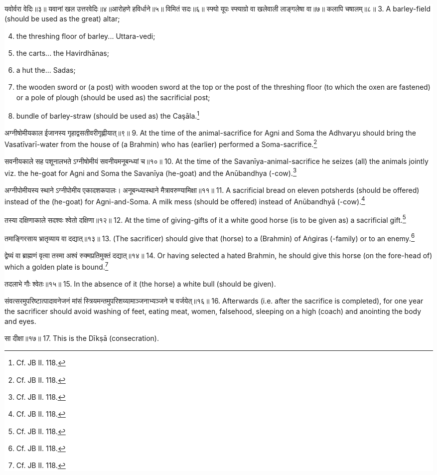 [^1]: Cf. JB II. 118. 


यवोर्वरा वेदिः॥३॥ यवानां खल उत्तरवेदिः॥४॥आरोहणे हविर्धाने॥५॥ विमितं सदः॥६॥ स्फ्यो यूपः स्फ्याग्रो वा खलेवाली लाङ्गलेषा वा॥७॥ कलापि चषालम्॥८॥
3. A barley-field (should be used as the great) altar; 

4. the threshing floor of barley... Uttara-vedi;  

5. the carts... the Havirdhānas;  

6. a hut the... Sadas;  

7. the wooden sword or (a post) with wooden sword at the top or the post of the threshing floor (to which the oxen are fastened) or a pole of plough (should be used as) the sacrificial post;  

8. bundle of barley-straw (should be used as) the Caşāla.[^1]   

[^1]: Cf. TMB XVI.13.6-8; JB II.117. 


अग्नीषोमीयकाल ईजानस्य गृहाद्वसतीवरीगृह्णीयात्॥९॥
9. At the time of the animal-sacrifice for Agni and Soma the Adhvaryu should bring the Vasatīvarī-water from the house of (a Brahmin) who has (earlier) performed a Soma-sacrifice.[^1]  

[^1]: Cp. JB II.11. 

सवनीयकाले सह पशूनालभते ऽग्नीषोमीयं सवनीयमनूबन्ध्यां च॥१०॥
10. At the time of the Savanīya-animal-sacrifice he seizes (all) the animals jointly viz. the he-goat for Agni and Soma the Savanīya (he-goat) and the Anūbandhya (-cow).[^1]  

[^1]: Cf. JB II. 17.  


अग्नीपोमीयस्य स्थाने ऽग्नीपोमीय एकादशकपालः। अनूबन्ध्यास्थाने मैत्रावरुण्यामिक्षा॥११॥ 
11. A sacrificial bread on eleven potsherds (should be offered) instead of the (he-goat) for Agni-and-Soma. A milk mess (should be offered) instead of Anūbandhyā (-cow).[^1]  

[^1]: This appears to be an alternative to what has been prescribed in 
Sūtra 10.  

तस्या दक्षिणाकाले सदश्वः श्वेतो दक्षिणा॥१२॥
12. At the time of giving-gifts of it a white good horse (is to be given as) a sacrificial gift.[^1]  

[^1]: Cp. JB II.118. 

तमाङ्गिरसाय भ्रातृव्याय वा दद्यात्॥१३॥
13. (The sacrificer) should give that (horse) to a (Brahmin) of Aṅgiras (-family) or to an enemy.[^1]   

[^1]: Cp. TMB XVI.12.4.  


द्वेष्यं वा ब्राह्मणं वृत्वा तस्मा अश्वं रुक्मप्रतिमुक्तं दद्यात्॥१४॥
14. Or having selected a hated Brahmin, he should give this horse (on the fore-head of) which a golden plate is bound.[^1]  

[^1]: Cp. AB VI.35; ŚB III.5.1.19-20.  

तदलाभे गौः श्वेतः॥१५॥
15. In the absence of it (the horse) a white bull (should be given).  


संवत्सरमुपरिष्टात्पादावनेजनं मांसं स्त्रियमन्तमुपरिशय्यामाञ्जनाभ्यञ्जने च वर्जयेत्॥१६॥
16. Afterwards (i.e. after the sacrifice is completed), for one year the sacrificer should avoid washing of feet, eating meat, women, falsehood, sleeping on a high (coach) and anointing the body and eyes.  


सा दीक्षा॥१७॥
17. This is the Dīkṣā (consecration).  


[^1]: e.g. XXII.4.24.  
[^1]: c.g. the four Sāhasras (XXII.2.4), the four Sādyaskras,(XXI.2.16), or four Dvirātras (XXII 14.16).   
[^1]: i.e. The first three days called Trikadruka-s of the Abhiplava 
[^1]: According to TMB XVI.3.8 the first should be Agniṣṭoma, and 
[^1]: From Ārśeya-Kalpa III.1.b we know that in the Goṣṭoma sacrifice 
[^2]: Cf. TMB XVI.2.4.  
[^3]: Cf. TMB XVI.3.3.  
[^4]: Cf. TMB XVI.4.2.  
[^1]: Cf. JB 11.191. 
[^1]: Cp. XIII.5.2.  
[^2]: Cp. BaudhāŚS XX. 12.  
[^1]: Cp. XX.9.14-10.1; cf. ŚB XIII.7.1.13. 
[^1]: See XIII.25.3ff. 
[^1]: For these details see XVII.26.14-20.  
[^1]: Cf. TMB XVI.4.7. 
[^1]: Cp. JB II.169, KB XXVII,  
[^1]: Cp. ĀśvaŚS. VIII.5.1. 2. Cp. XIV.5.1.  
[^1]: Cf.TMB XVI.7.2. 
[^1]: Cf. TMB XVI.7.6. 
[^1]: Cf. TMB XVI.7.3.  
[^2]: Cf. TMB XVI.7.4.  
[^1]: Cf. TMB XVI.8.1.9.  
[^2]: Cf. TMB XVI.9.  
[^3]: Cf. TMB XVI.11.  
[^1]: Cp. TMB XVI.12.2; 6; 8; JB II.177. 
[^1]: For details see TS V.5.22. Thus the he-goat for Agni should be 
[^1]: For Sūtras 15 and 16 cf. JB II. 117.  
[^1]: The Hotr̥ to the east, the Udgātr̥ to the north; the Adhvaryu to the west and the Brahman to the South.  
[^2]: Cp. TMB XVI.13.10;13.  
[^1]: Cf. XVI.13.13.  
[^1]: Cf. TMB XVI. 13.12. 
[^1]: Cp. JB II. 118. Caland divides this Sūtra.  
[^1]: Thus first to the east then to the north, then to the west, and then to the south.  
[^1]: Cf. TMB XVI.13.9.  
[^1]: Cp. TMB XVI.13.1-5. According to TMB the number of verses 
[^1]: Cf.TMB XVI.14.2 
[^1]: Cp. JB II.121. 
[^1]: Cp. JB II.121. 
[^1]: Cf. JB II.121.  
[^1]: Cf. JB II.121. 
[^3]: Cp. VIII. 14.6.  
[^2]: In other sacrifices these are offered immediately after being scooped (cf. XII. 11.7).  
[^1]: Cf. in general ṢaḍB III.8.  
[^4]: The details of the cows are not found in ṢaḍB.  
[^1]: Cp. ṢaḍB III.8.12-13.  
[^1]: i.e. as said in the first half of the Sūtra 26.  
[^2]: Cf. ṢaḍB III.8.14. 
[^1]: Cf. TMB XVI.16. 
[^1]: Thus the Vrātyastomas are to be performed by those Āhitāgni 
[^1]: Cf.TMB XVII.1.14.  
[^1]: Cf. TMB XVII.1.15. 
[^1]: Cf. TMB XVII.1.15.  
[^1]: Cf. TMB XVII 2.3; 4 and 1.  
[^1]: For this sacrifice see JB II.16-163. 
[^1]: Cf. TMB XVII.5.3-5. 
[^1]: The verses which precede the words Upayāmagr̥hītosi at the time 
[^2]: These verses are found in LāṭyāŚS I.4.1-4. 
[^1]: See JB II.137.  
[^2]: Cf. JB II.138.  
[^1]: Cp. JB II.135.  
[^2]: Thus the usual Agniṣṭoma with nine-versed, fifteen-versed and 
[^1]: The other priests receive the usual sacrificial gifts.  
[^1]: See JB II. 135. The reading in ĀPŠS is to be corrected in the light 
[^2]: Cp.JB II.135.  
[^1]: These four Agniṣṭomas are called Prajāpater apūrva (XXII.7.1 
[^1]: For this sacrifice see TMB XVII. 10.  
[^1]: Cf. TMB XVII.10.1. Here the reading “aniruktam” given by Garbe in his footnotes is accepted. Cf. Caland's translation.  
[^1]: Sthapati belongs to Vaiśya-class. He is the govermer of a province or a “place-lord”, or an architect (see Monier-Williams, Dictionary, under the word.  
[^2]: Cp. TMB XVII.11.5-6.  
[^1]: i.e. Knowledge of three Vedas. 
[^1]: TS T.8.22.e. 
[^1]: They are, however, not given now.  
[^2]: Cf. TMB XVI.11.2.  
[^1]: In the manner described in XVII.19.5.  
[^2]: ŚBK V.7.5.9ff.  
[^3]: Cf. TB II.7.1.4.  
[^4]: TB II.5.6.3. 
[^1]: Cf. TMB XVII.11.2. 
[^1]: Cf. TMB XVII.1.12.  
[^1]: cf. JB II.129.  
[^2]: Cf. JB II.130.  
[^1]: Cf. JB II.130.  
[^1]: Cf. JB II.130. 
[^1]: Viṣṭuti is a numeric type of repetition of verses at the time of singing Sāmans.  
[^2]: For this Sūtra cf. ṢaḍB II.9.2.  
[^1]: For Śyena see XXII.4.13-27. For this Sūtra see cf. ṢaḍB III.9.2.  
[^1]: Cf. MS II.5.1. 
[^1]: Cp. TMB XVII.11.5.  
[^1]: The sacrifice can be either discontinued at this moment or the 
[^1]: Cf. Śānkhāss XXVI.17. 
[^1]: Cp. ŚB II.6.3.1, ĀpŚS VIII.1.1. 
[^1]: For the Soma-type Cāturmāsya-sacrifices in general see TMB 
[^1]: For these see VIII.2. 
[^1]: Cf. TMB XVII.13.3. 
[^1]: Cf. TMB XVII.13.4.  
[^1]: See 4 and 5.  
[^1]: Instead of the fire on the Southern-altar (VIII.6.23). 
[^1]: See VIII.9.2. See VIII.9.5. 
[^1]: See VIII.9.8. 
[^1]: See VIII.11.18. 
[^1]: See VIII. 11.22.  
[^2]: See VIII. 11.3.  
[^3]: See VIII.12.1ff.  
[^1]: See VIII.13.1ff.  
[^2]: Contrast VIII.13.2.  
[^1]: See VII.17.1ff.  
[^2]: See VIII.19.1-4.  
[^1]: See XXII.8.4-5.  
[^1]: For the details see VIII.4.5.11. 
[^1]: Cf. TMB XVII. 13.6; 11; 14. 
[^1]: Cp. TMB XVII. 13.5;11;13;1.6. According to TMB one has to 
[^1]: Here the reading aniruktam given by Garbe in his footnote is 
[^1]: Cp. TMB XVII.2.2. 
[^1]: Cf. TMB XVII.2.2. 
[^1]: Cf. TMB XVII.2.7.  
[^1]: Cp. TMB XVIII.2.9.  
[^1]: Cf. TMB XVIII.2.10-12; cp. JB II.158f. 
[^1]: Cp. TMB XVII.3.1-5. This sacrifice is called Dūṇāśa (-difficult 
[^1]: This Sūtra is a continuation of Sūtras XXII.9.19,20, 21 and 22. 
[^1]: See XXII.6.5ff. 
[^1]: Cf. XIX.16.1ff.  
[^1]: Cf. TMB XVII.4.1ff.  
[^1]: Cp. XIV.24.14; see also TMB XVII.4.2.  
[^1]: Cp. TMB XVII.5.5; 9,10,11.  
[^1]: Cf. TMB XVII.5.12.  
[^1]: Cf. TMB XVIII.5.12.  
[^1]: See Sūtra 5. 
[^1]: Cp. XIV.24.14. 
[^1]: For Sutras 11-15 cp. JB II.152. 
[^1]: This is in constrast to the usual practice in which they are placed from north to south.  
[^1]: Cf. JB II.151. 
[^1]: Cf. TMB XIX.1.1-2. 
[^1]: Cp. TMB XIX.1.1ff. TMB calls it Raj.  
[^2]: Cp. TMB XIX.2.1ff. TMB calls it Viraj.  
[^1]: Cp. TMB XIX.4.2.  
[^2]: Cp. JB II.83.  
[^1]: Cp. JB II.83: “atipravikta” (empty). The word "laghu” (light) corresponds to this word.  
[^2]: The word ekviṁśena of the next Sūtra belongs to this Sutra. Cp. BaudhāŚS XVIII.47. 
[^1]: Cf. TMB XIX.3.3. JB II.81f.  
[^1]: Cp. TMB XIX.3.2. 
[^1]: Cf. JB II.82 where it is called Śada. 
[^1]: Cp. JB II.82. 
[^1]: For these sacrifices see JB II.164-165. 
[^1]: Both the words rasi and maräyu (JB has maraya) mean “heap." 
[^1]: Cf. TMB XIX.5.2; 6.2. 
[^1]: Cf. TMB XIX.6.3. 
[^1]: Cf. TMB XIX.7.2; JB II.89-90. 
[^1]: See the next Sūtra.  
[^1]: See XXII. 11.21. 
[^1]: Cf. TMB XIX.8.1; 9.1. 
[^1]: Cf. TMB XIX.8.3. 
[^1]: See JB II. 103. 
[^1]: Cf. TMB XIX.10.1-11.11.  
[^1]: Cp. TMB XIX.12.1ff and JB II.87. These texts do not refer to any battle.  
[^1]: Cp. JB II.88.  
[^1]: For the Sūtras 15-16 cf. JB III.88.  
[^1]: Cf. TB II.9.6.2; KS XXXVII 6; TMB XIX.13.; JB II.113.  
[^1]: Cf. TB II.7.6.1. 
[^1]: Cf. TB II.7.6.2.  
[^1]: Cf. TB II.7.6.2.  
[^1]: For Sūtras 2 and 3 cf. JB II.113. 
[^1]: Cf. TMB XIX.14.1. 
[^1]: Cf. TMB XIX.14.3. 
[^1]: Cp. TMB XIX.15.1 ff. Here only one Indrāgnyoḥ kulāyaḥ is 
[^1]: Cf. TMB XIX.16.1ff. 
[^1]: Cf. TMB XIX.17.6. 
[^1]: Cf. TMB XIX.19.2. 
[^1]: Cf. ṢaḍB III.11.1.  
[^2]: Cf. ṢaḍB III. 10.9.  
[^1]: See XXII.4.13-27. 
[^1]: These are detailed in the following SŪtras 16-29. Cf. In general TMB XX.1.1-10.1.  
[^1]: Cp. XXII.1.5. 
[^1]: Cf. TMB XX.2.4. 
[^1]: A sacrifice consising of nine seventeen-versed-stotra.  
[^1]: Cp. XXI.15.16-18.  
[^1]: Cp. XXI.1.6.  
[^1]: Cp. XXI.1.6.  
[^1]: Cp. XXII.1.12-15.  
[^1]: Cp. XXII.1.6-11. 